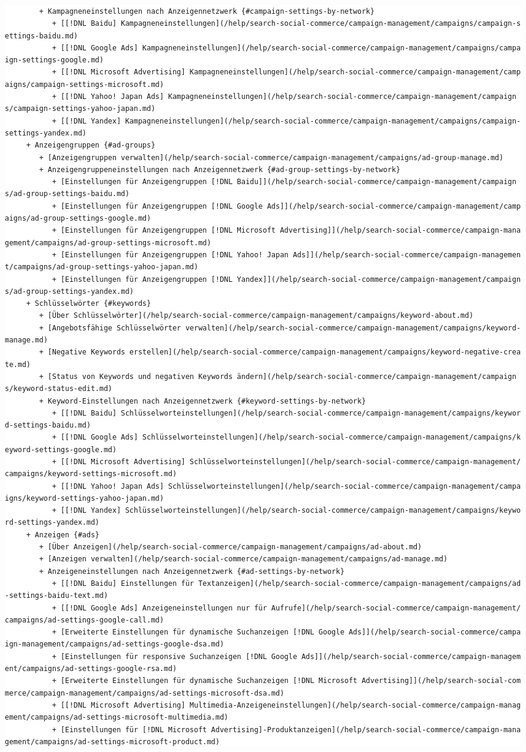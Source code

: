             + Kampagneneinstellungen nach Anzeigennetzwerk {#campaign-settings-by-network}
               + [[!DNL Baidu] Kampagneneinstellungen](/help/search-social-commerce/campaign-management/campaigns/campaign-settings-baidu.md)
               + [[!DNL Google Ads] Kampagneneinstellungen](/help/search-social-commerce/campaign-management/campaigns/campaign-settings-google.md)
               + [[!DNL Microsoft Advertising] Kampagneneinstellungen](/help/search-social-commerce/campaign-management/campaigns/campaign-settings-microsoft.md)
               + [[!DNL Yahoo! Japan Ads] Kampagneneinstellungen](/help/search-social-commerce/campaign-management/campaigns/campaign-settings-yahoo-japan.md)
               + [[!DNL Yandex] Kampagneneinstellungen](/help/search-social-commerce/campaign-management/campaigns/campaign-settings-yandex.md)
         + Anzeigengruppen {#ad-groups}
            + [Anzeigengruppen verwalten](/help/search-social-commerce/campaign-management/campaigns/ad-group-manage.md)
            + Anzeigengruppeneinstellungen nach Anzeigennetzwerk {#ad-group-settings-by-network}
               + [Einstellungen für Anzeigengruppen [!DNL Baidu]](/help/search-social-commerce/campaign-management/campaigns/ad-group-settings-baidu.md)
               + [Einstellungen für Anzeigengruppen [!DNL Google Ads]](/help/search-social-commerce/campaign-management/campaigns/ad-group-settings-google.md)
               + [Einstellungen für Anzeigengruppen [!DNL Microsoft Advertising]](/help/search-social-commerce/campaign-management/campaigns/ad-group-settings-microsoft.md)
               + [Einstellungen für Anzeigengruppen [!DNL Yahoo! Japan Ads]](/help/search-social-commerce/campaign-management/campaigns/ad-group-settings-yahoo-japan.md)
               + [Einstellungen für Anzeigengruppen [!DNL Yandex]](/help/search-social-commerce/campaign-management/campaigns/ad-group-settings-yandex.md)
         + Schlüsselwörter {#keywords}
            + [Über Schlüsselwörter](/help/search-social-commerce/campaign-management/campaigns/keyword-about.md)
            + [Angebotsfähige Schlüsselwörter verwalten](/help/search-social-commerce/campaign-management/campaigns/keyword-manage.md)
            + [Negative Keywords erstellen](/help/search-social-commerce/campaign-management/campaigns/keyword-negative-create.md)
            + [Status von Keywords und negativen Keywords ändern](/help/search-social-commerce/campaign-management/campaigns/keyword-status-edit.md)
            + Keyword-Einstellungen nach Anzeigennetzwerk {#keyword-settings-by-network}
               + [[!DNL Baidu] Schlüsselworteinstellungen](/help/search-social-commerce/campaign-management/campaigns/keyword-settings-baidu.md)
               + [[!DNL Google Ads] Schlüsselworteinstellungen](/help/search-social-commerce/campaign-management/campaigns/keyword-settings-google.md)
               + [[!DNL Microsoft Advertising] Schlüsselworteinstellungen](/help/search-social-commerce/campaign-management/campaigns/keyword-settings-microsoft.md)
               + [[!DNL Yahoo! Japan Ads] Schlüsselworteinstellungen](/help/search-social-commerce/campaign-management/campaigns/keyword-settings-yahoo-japan.md)
               + [[!DNL Yandex] Schlüsselworteinstellungen](/help/search-social-commerce/campaign-management/campaigns/keyword-settings-yandex.md)
         + Anzeigen {#ads}
            + [Über Anzeigen](/help/search-social-commerce/campaign-management/campaigns/ad-about.md)
            + [Anzeigen verwalten](/help/search-social-commerce/campaign-management/campaigns/ad-manage.md)
            + Anzeigeneinstellungen nach Anzeigennetzwerk {#ad-settings-by-network}
               + [[!DNL Baidu] Einstellungen für Textanzeigen](/help/search-social-commerce/campaign-management/campaigns/ad-settings-baidu-text.md)
               + [[!DNL Google Ads] Anzeigeneinstellungen nur für Aufrufe](/help/search-social-commerce/campaign-management/campaigns/ad-settings-google-call.md)
               + [Erweiterte Einstellungen für dynamische Suchanzeigen [!DNL Google Ads]](/help/search-social-commerce/campaign-management/campaigns/ad-settings-google-dsa.md)
               + [Einstellungen für responsive Suchanzeigen [!DNL Google Ads]](/help/search-social-commerce/campaign-management/campaigns/ad-settings-google-rsa.md)
               + [Erweiterte Einstellungen für dynamische Suchanzeigen [!DNL Microsoft Advertising]](/help/search-social-commerce/campaign-management/campaigns/ad-settings-microsoft-dsa.md)
               + [[!DNL Microsoft Advertising] Multimedia-Anzeigeneinstellungen](/help/search-social-commerce/campaign-management/campaigns/ad-settings-microsoft-multimedia.md)
               + [Einstellungen für [!DNL Microsoft Advertising]-Produktanzeigen](/help/search-social-commerce/campaign-management/campaigns/ad-settings-microsoft-product.md)